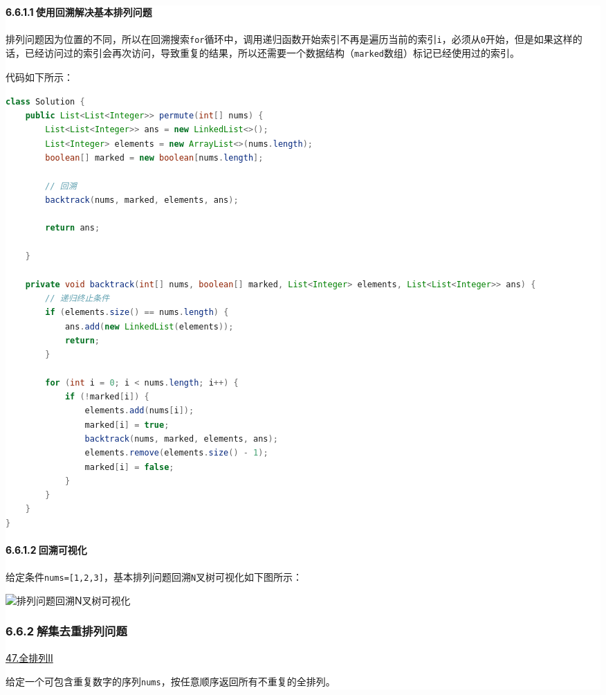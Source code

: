 #### 6.6.1.1 使用回溯解决基本排列问题

排列问题因为位置的不同，所以在回溯搜索`for`循环中，调用递归函数开始索引不再是遍历当前的索引`i`，必须从`0`开始，但是如果这样的话，已经访问过的索引会再次访问，导致重复的结果，所以还需要一个数据结构（`marked`数组）标记已经使用过的索引。

代码如下所示：

```java
class Solution {
    public List<List<Integer>> permute(int[] nums) {
        List<List<Integer>> ans = new LinkedList<>();
        List<Integer> elements = new ArrayList<>(nums.length);
        boolean[] marked = new boolean[nums.length];

        // 回溯
        backtrack(nums, marked, elements, ans);

        return ans;

    }

    private void backtrack(int[] nums, boolean[] marked, List<Integer> elements, List<List<Integer>> ans) {
        // 递归终止条件
        if (elements.size() == nums.length) {
            ans.add(new LinkedList(elements));
            return;
        }

        for (int i = 0; i < nums.length; i++) {
            if (!marked[i]) {
                elements.add(nums[i]);
                marked[i] = true;
                backtrack(nums, marked, elements, ans);
                elements.remove(elements.size() - 1);
                marked[i] = false;
            }
        }
    }
}
```

#### 6.6.1.2 回溯可视化

给定条件`nums=[1,2,3]`，基本排列问题回溯`N`叉树可视化如下图所示：

![排列问题回溯N叉树可视化](../../src/main/resources/images/permutations_backtrack_prune_n_tree.jpg)

### 6.6.2 解集去重排列问题

[47.全排列II](https://leetcode.cn/problems/permutations-ii/)

给定一个可包含重复数字的序列`nums`，按任意顺序返回所有不重复的全排列。

